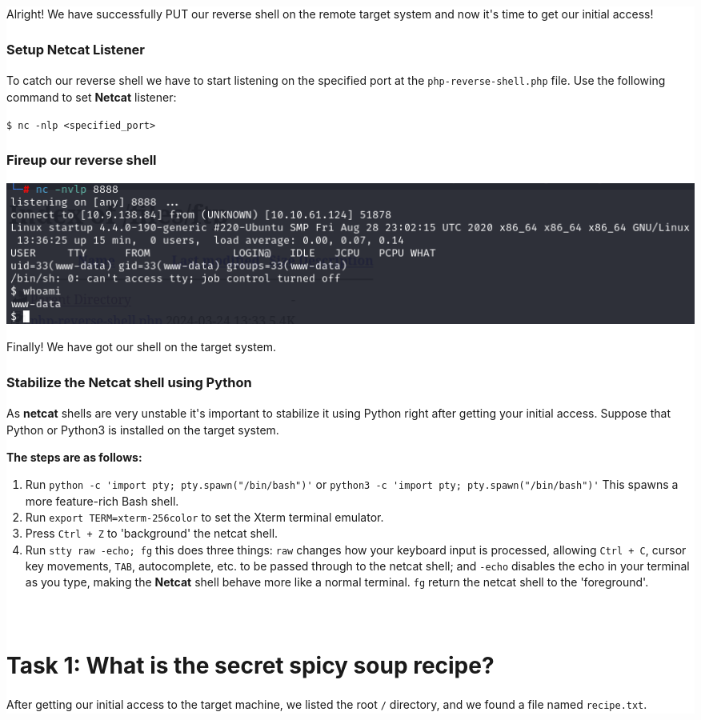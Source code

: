 Alright! We have successfully PUT our reverse shell on the remote target system and now it's time to get our initial access!

### Setup Netcat Listener

To catch our reverse shell we have to start listening on the specified port at the `php-reverse-shell.php` file. Use the following command to set **Netcat** listener:

```console
$ nc -nlp <specified_port>
```

### Fireup our reverse shell

![Netcat reverse shell](./Screenshots/nc%20shell.png)

Finally! We have got our shell on the target system.

### Stabilize the Netcat shell using Python

As **netcat** shells are very unstable it's important to stabilize it using Python right after getting your initial access. Suppose that Python or Python3 is installed on the target system. 

**The steps are as follows:**

1. Run `python -c 'import pty; pty.spawn("/bin/bash")'` or `python3 -c 'import pty; pty.spawn("/bin/bash")'` This spawns a more feature-rich Bash shell.
2. Run `export TERM=xterm-256color` to set the Xterm terminal emulator.
3. Press `Ctrl + Z` to 'background' the netcat shell.
4. Run `stty raw -echo; fg` this does three things: `raw` changes how your keyboard input is processed, allowing `Ctrl + C`, cursor key movements, `TAB`, autocomplete, etc. to be passed through to the netcat shell; and `-echo` disables the echo in your terminal as you type, making the **Netcat** shell behave more like a normal terminal. `fg` return the netcat shell to the 'foreground'.

<br>

# Task 1: What is the secret spicy soup recipe?

After getting our initial access to the target machine, we listed the root `/` directory, and we found a file named `recipe.txt`.

